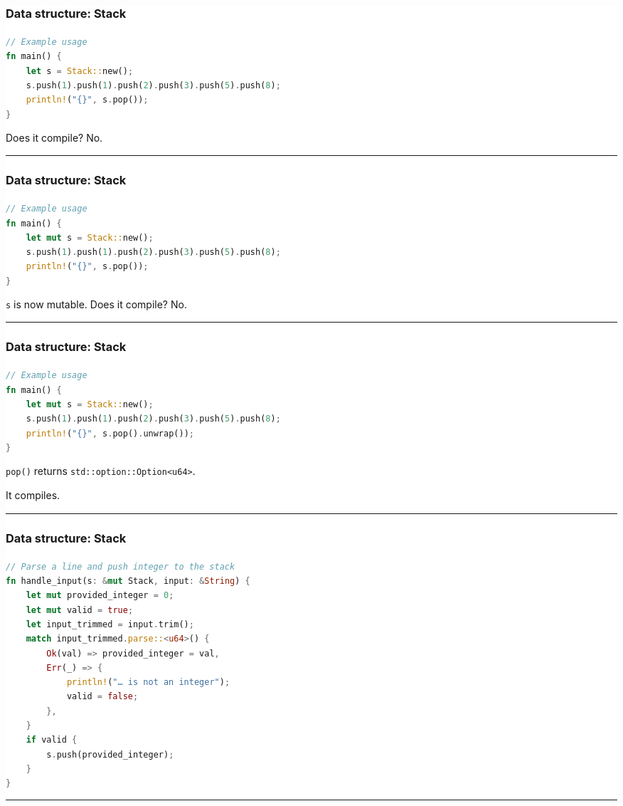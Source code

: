 
### Data structure: Stack

```rust
// Example usage
fn main() {
    let s = Stack::new();
    s.push(1).push(1).push(2).push(3).push(5).push(8);
    println!("{}", s.pop());
}
```

Does it compile? <span class="fragment">No.</span>

---

### Data structure: Stack

```rust
// Example usage
fn main() {
    let mut s = Stack::new();
    s.push(1).push(1).push(2).push(3).push(5).push(8);
    println!("{}", s.pop());
}
```

`s` is now mutable. Does it compile? <span class="fragment">No.</span>

---

### Data structure: Stack

```rust
// Example usage
fn main() {
    let mut s = Stack::new();
    s.push(1).push(1).push(2).push(3).push(5).push(8);
    println!("{}", s.pop().unwrap());
}
```

`pop()` returns `std::option::Option<u64>`.
<div class="fragment">It compiles.</div>

---

### Data structure: Stack

```rust
// Parse a line and push integer to the stack
fn handle_input(s: &mut Stack, input: &String) {
    let mut provided_integer = 0;
    let mut valid = true;
    let input_trimmed = input.trim();
    match input_trimmed.parse::<u64>() {
        Ok(val) => provided_integer = val,
        Err(_) => {
            println!("… is not an integer");
            valid = false;
        },
    }
    if valid {
        s.push(provided_integer);
    }
}
```

---